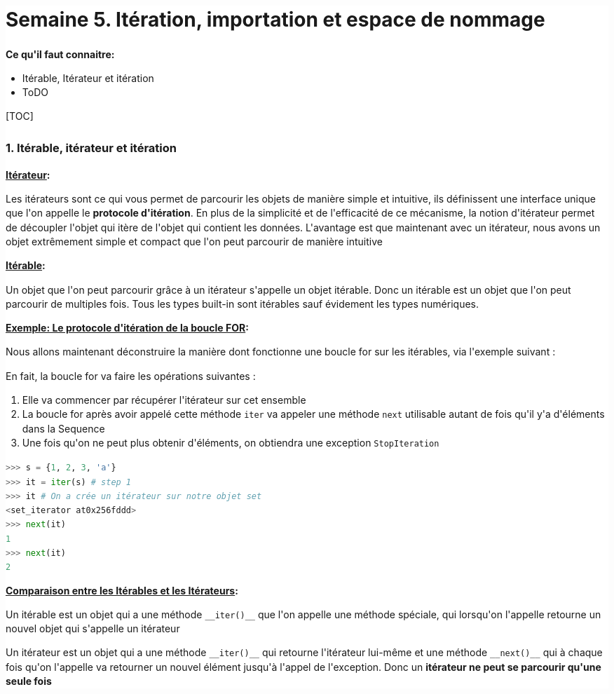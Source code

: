 # Semaine 5. Itération, importation et espace de nommage

**Ce qu'il faut connaitre:**

- Itérable, Itérateur et itération
- ToDO

[TOC]

### 1. Itérable, itérateur et itération

**<u>Itérateur</u>:**

Les itérateurs sont ce qui vous permet de parcourir les objets de manière simple et intuitive, ils définissent une interface unique que l'on appelle le **protocole d'itération**. En plus de la simplicité et de l'efficacité de ce mécanisme, la notion d'itérateur permet de découpler l'objet qui itère de l'objet qui contient les données. L'avantage est que maintenant avec un itérateur, nous avons un objet extrêmement simple et compact que l'on peut parcourir de manière intuitive

**<u>Itérable</u>:**

Un objet que l'on peut parcourir grâce à un itérateur s'appelle un objet itérable. Donc un itérable est un objet que l'on peut parcourir de multiples fois. Tous les types built-in sont itérables sauf évidement les types numériques.

**<u>Exemple: Le protocole d'itération de la boucle FOR</u>:**

Nous allons maintenant déconstruire la manière dont fonctionne une boucle for sur les itérables, via l'exemple suivant :

En fait, la boucle for va faire les opérations suivantes :

1. Elle va commencer par récupérer l'itérateur sur cet ensemble
2. La boucle for après avoir appelé cette méthode ```iter``` va appeler une méthode ```next``` utilisable autant de fois qu'il y'a d'éléments dans la Sequence
3. Une fois qu'on ne peut plus obtenir d'éléments, on obtiendra une exception ```StopIteration```

```python
>>> s = {1, 2, 3, 'a'}
>>> it = iter(s) # step 1
>>> it # On a crée un itérateur sur notre objet set
<set_iterator at0x256fddd>
>>> next(it)
1
>>> next(it)
2
```

**<u>Comparaison entre les Itérables et les Itérateurs</u>:**

Un itérable est un objet qui a une méthode ```__iter()__``` que l'on appelle une méthode spéciale, qui lorsqu'on l'appelle retourne un nouvel objet qui s'appelle un itérateur

Un itérateur est un objet qui a une méthode ```__iter()__``` qui retourne l'itérateur lui-même et une méthode ```__next()__```  qui à chaque fois qu'on l'appelle va retourner un nouvel élément jusqu'à l'appel de l'exception. Donc un **itérateur ne peut se parcourir qu'une seule fois**
